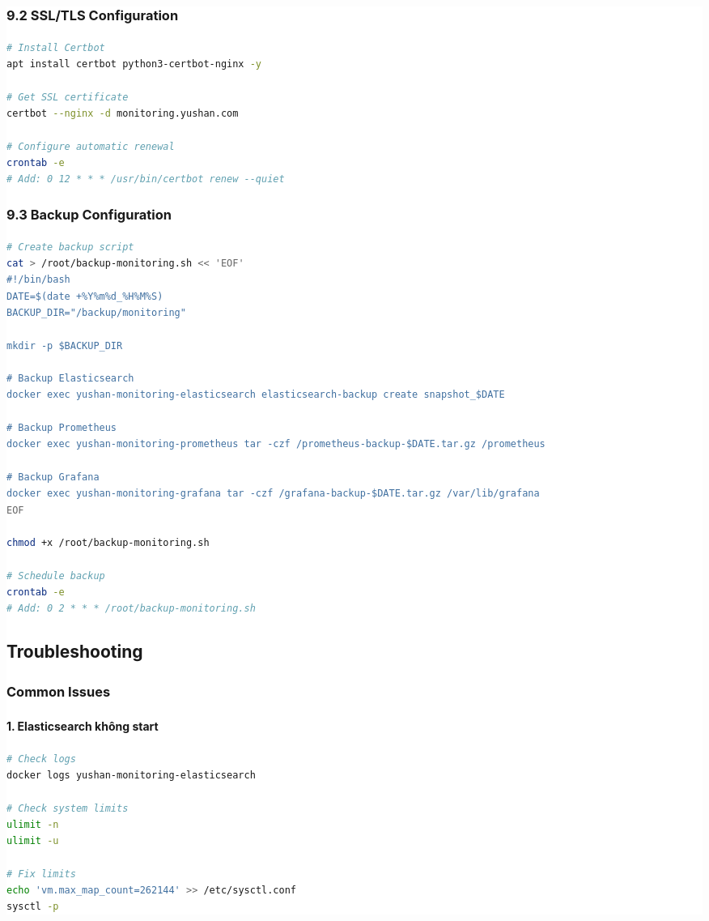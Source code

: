 ### 9.2 SSL/TLS Configuration
```bash
# Install Certbot
apt install certbot python3-certbot-nginx -y

# Get SSL certificate
certbot --nginx -d monitoring.yushan.com

# Configure automatic renewal
crontab -e
# Add: 0 12 * * * /usr/bin/certbot renew --quiet
```

### 9.3 Backup Configuration
```bash
# Create backup script
cat > /root/backup-monitoring.sh << 'EOF'
#!/bin/bash
DATE=$(date +%Y%m%d_%H%M%S)
BACKUP_DIR="/backup/monitoring"

mkdir -p $BACKUP_DIR

# Backup Elasticsearch
docker exec yushan-monitoring-elasticsearch elasticsearch-backup create snapshot_$DATE

# Backup Prometheus
docker exec yushan-monitoring-prometheus tar -czf /prometheus-backup-$DATE.tar.gz /prometheus

# Backup Grafana
docker exec yushan-monitoring-grafana tar -czf /grafana-backup-$DATE.tar.gz /var/lib/grafana
EOF

chmod +x /root/backup-monitoring.sh

# Schedule backup
crontab -e
# Add: 0 2 * * * /root/backup-monitoring.sh
```

## Troubleshooting

### Common Issues

#### 1. Elasticsearch không start
```bash
# Check logs
docker logs yushan-monitoring-elasticsearch

# Check system limits
ulimit -n
ulimit -u

# Fix limits
echo 'vm.max_map_count=262144' >> /etc/sysctl.conf
sysctl -p
```
